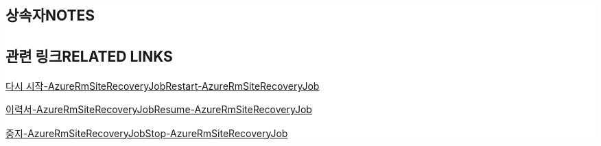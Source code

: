 ## <span data-ttu-id="943d1-148">상속자</span><span class="sxs-lookup"><span data-stu-id="943d1-148">NOTES</span></span>

## <span data-ttu-id="943d1-149">관련 링크</span><span class="sxs-lookup"><span data-stu-id="943d1-149">RELATED LINKS</span></span>

[<span data-ttu-id="943d1-150">다시 시작-AzureRmSiteRecoveryJob</span><span class="sxs-lookup"><span data-stu-id="943d1-150">Restart-AzureRmSiteRecoveryJob</span></span>](./Restart-AzureRmSiteRecoveryJob.md)

[<span data-ttu-id="943d1-151">이력서-AzureRmSiteRecoveryJob</span><span class="sxs-lookup"><span data-stu-id="943d1-151">Resume-AzureRmSiteRecoveryJob</span></span>](./Resume-AzureRmSiteRecoveryJob.md)

[<span data-ttu-id="943d1-152">중지-AzureRmSiteRecoveryJob</span><span class="sxs-lookup"><span data-stu-id="943d1-152">Stop-AzureRmSiteRecoveryJob</span></span>](./Stop-AzureRmSiteRecoveryJob.md)
